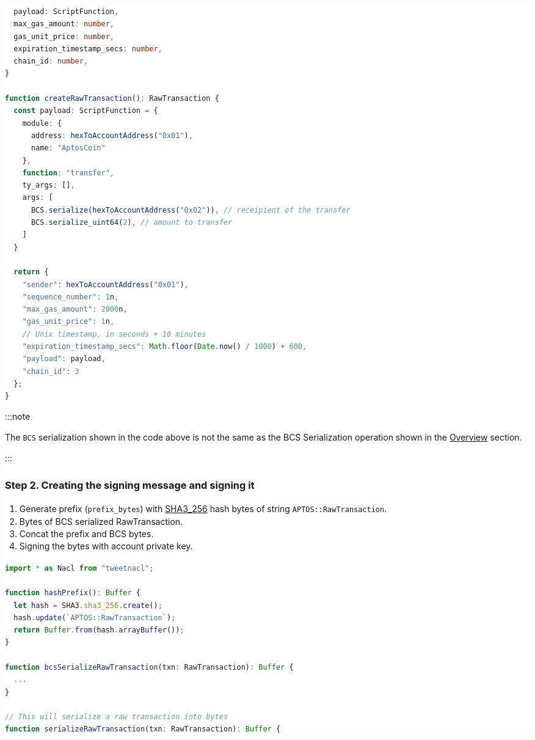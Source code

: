 ```typescript
  payload: ScriptFunction,
  max_gas_amount: number,
  gas_unit_price: number,
  expiration_timestamp_secs: number,
  chain_id: number,
}

function createRawTransaction(): RawTransaction {
  const payload: ScriptFunction = {
    module: {
      address: hexToAccountAddress("0x01"),
      name: "AptosCoin"
    },
    function: "transfer",
    ty_args: [],
    args: [
      BCS.serialize(hexToAccountAddress("0x02")), // receipient of the transfer
      BCS.serialize_uint64(2), // amount to transfer
    ]
  }

  return {
    "sender": hexToAccountAddress("0x01"),
    "sequence_number": 1n,
    "max_gas_amount": 2000n,
    "gas_unit_price": 1n,
    // Unix timestamp, in seconds + 10 minutes
    "expiration_timestamp_secs": Math.floor(Date.now() / 1000) + 600,
    "payload": payload,
    "chain_id": 3
  };
}

```

:::note

The `BCS` serialization shown in the code above is not the same as the BCS Serialization operation shown in the [Overview](#overview) section.

:::

### Step 2. Creating the signing message and signing it

1. Generate prefix (`prefix_bytes`) with [SHA3_256][sha3] hash bytes of string `APTOS::RawTransaction`.
2. Bytes of BCS serialized RawTransaction.
3. Concat the prefix and BCS bytes.
4. Signing the bytes with account private key.

```typescript
import * as Nacl from "tweetnacl";

function hashPrefix(): Buffer {
  let hash = SHA3.sha3_256.create();
  hash.update(`APTOS::RawTransaction`);
  return Buffer.from(hash.arrayBuffer());
}

function bcsSerializeRawTransaction(txn: RawTransaction): Buffer {
  ...
}

// This will serialize a raw transaction into bytes
function serializeRawTransaction(txn: RawTransaction): Buffer {
```

[first_transaction]: /tutorials/first-transaction
[account]: /concepts/basics-accounts
[rest_spec]: https://fullnode.devnet.aptoslabs.com/v1/spec#/
[bcs]: https://docs.rs/bcs/latest/bcs/
[sha3]: https://en.wikipedia.org/wiki/SHA-3
[ed25519]: https://ed25519.cr.yp.to/
